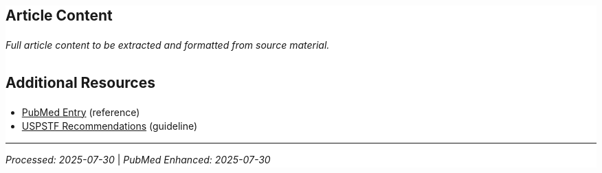 ## Article Content

*Full article content to be extracted and formatted from source material.*

## Additional Resources

- [PubMed Entry](https://pubmed.ncbi.nlm.nih.gov/38804757/) (reference)
- [USPSTF Recommendations](https://www.uspreventiveservicestaskforce.org/) (guideline)

---

*Processed: 2025-07-30* | *PubMed Enhanced: 2025-07-30*
